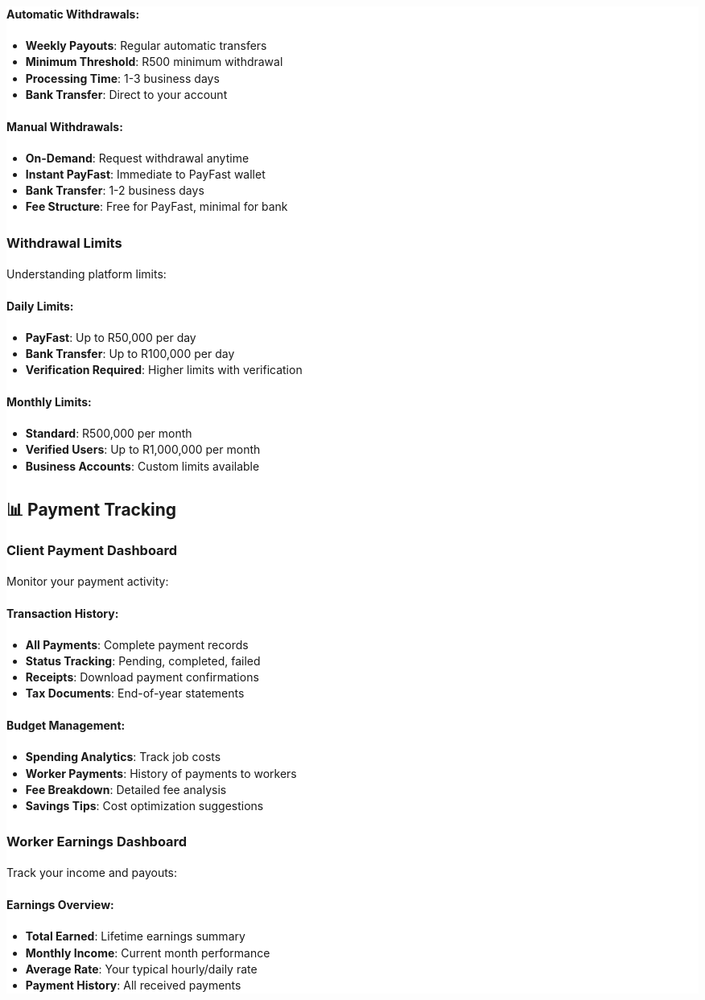 #### Automatic Withdrawals:
- **Weekly Payouts**: Regular automatic transfers
- **Minimum Threshold**: R500 minimum withdrawal
- **Processing Time**: 1-3 business days
- **Bank Transfer**: Direct to your account

#### Manual Withdrawals:
- **On-Demand**: Request withdrawal anytime
- **Instant PayFast**: Immediate to PayFast wallet
- **Bank Transfer**: 1-2 business days
- **Fee Structure**: Free for PayFast, minimal for bank

### Withdrawal Limits
Understanding platform limits:

#### Daily Limits:
- **PayFast**: Up to R50,000 per day
- **Bank Transfer**: Up to R100,000 per day
- **Verification Required**: Higher limits with verification

#### Monthly Limits:
- **Standard**: R500,000 per month
- **Verified Users**: Up to R1,000,000 per month
- **Business Accounts**: Custom limits available

## 📊 Payment Tracking

### Client Payment Dashboard
Monitor your payment activity:

#### Transaction History:
- **All Payments**: Complete payment records
- **Status Tracking**: Pending, completed, failed
- **Receipts**: Download payment confirmations
- **Tax Documents**: End-of-year statements

#### Budget Management:
- **Spending Analytics**: Track job costs
- **Worker Payments**: History of payments to workers
- **Fee Breakdown**: Detailed fee analysis
- **Savings Tips**: Cost optimization suggestions

### Worker Earnings Dashboard
Track your income and payouts:

#### Earnings Overview:
- **Total Earned**: Lifetime earnings summary
- **Monthly Income**: Current month performance
- **Average Rate**: Your typical hourly/daily rate
- **Payment History**: All received payments
